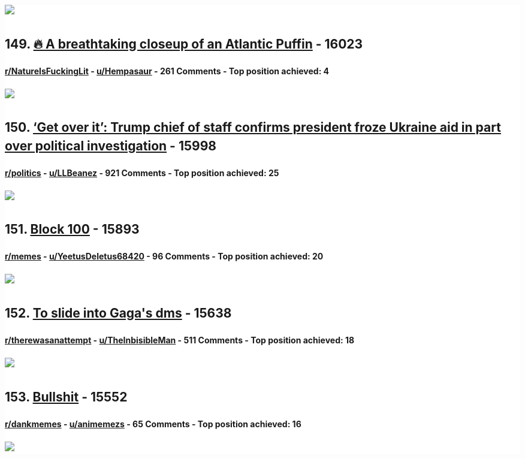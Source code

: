 <a href="https://i.redd.it/6kw9juwk51t31.jpg"><img src="https://b.thumbs.redditmedia.com/NCOSA2H2o64YO9X4ormKMZt1ePYlV-oAjHVf3CtDo8E.jpg"></img></a>

## 149. [🔥 A breathtaking closeup of an Atlantic Puffin](http://reddit.com/r/NatureIsFuckingLit/comments/djfkfl/a_breathtaking_closeup_of_an_atlantic_puffin/) - 16023
#### [r/NatureIsFuckingLit](http://reddit.com/r/NatureIsFuckingLit) - [u/Hempasaur](http://reddit.com/u/Hempasaur) - 261 Comments - Top position achieved: 4

<a href="https://i.redd.it/2xdotmp947t31.jpg"><img src="https://b.thumbs.redditmedia.com/wqYX4q89SgBom-_H_2qy4di0S0r1Jw6LVWT6Ce3-A1s.jpg"></img></a>

## 150. [‘Get over it’: Trump chief of staff confirms president froze Ukraine aid in part over political investigation](http://reddit.com/r/politics/comments/djagwx/get_over_it_trump_chief_of_staff_confirms/) - 15998
#### [r/politics](http://reddit.com/r/politics) - [u/LLBeanez](http://reddit.com/u/LLBeanez) - 921 Comments - Top position achieved: 25

<a href="https://www.independent.co.uk/news/uk/politics/trump-press-conference-ukraine-aid-mulvaney-biden-chief-of-staff-a9160631.html"><img src="https://b.thumbs.redditmedia.com/6ym71HjOdrtvCVp4uzQHCJu89XWI98SrkIbVTZIre4s.jpg"></img></a>

## 151. [Block 100](http://reddit.com/r/memes/comments/dj4eha/block_100/) - 15893
#### [r/memes](http://reddit.com/r/memes) - [u/YeetusDeletus68420](http://reddit.com/u/YeetusDeletus68420) - 96 Comments - Top position achieved: 20

<a href="https://i.redd.it/vzcae2hav2t31.jpg"><img src="https://b.thumbs.redditmedia.com/cVh3f5kuhERcfaYts1A3JkRxUgZl_ceH_YFtVgLCVig.jpg"></img></a>

## 152. [To slide into Gaga's dms](http://reddit.com/r/therewasanattempt/comments/dj5bv5/to_slide_into_gagas_dms/) - 15638
#### [r/therewasanattempt](http://reddit.com/r/therewasanattempt) - [u/TheInbisibleMan](http://reddit.com/u/TheInbisibleMan) - 511 Comments - Top position achieved: 18

<a href="https://i.redd.it/3rkiamrwb3t31.png"><img src="https://b.thumbs.redditmedia.com/E6tSnZws-XtO9aDjVcV-uvJ44j299hDAZyomXOd1Xow.jpg"></img></a>

## 153. [Bullshit](http://reddit.com/r/dankmemes/comments/dj3che/bullshit/) - 15552
#### [r/dankmemes](http://reddit.com/r/dankmemes) - [u/animemezs](http://reddit.com/u/animemezs) - 65 Comments - Top position achieved: 16

<a href="https://i.redd.it/ss0sw46o92t31.jpg"><img src="https://b.thumbs.redditmedia.com/pQRAEESCjA4PZVhYaxd9zGYzrpqof39y1to6uifTqJs.jpg"></img></a>
